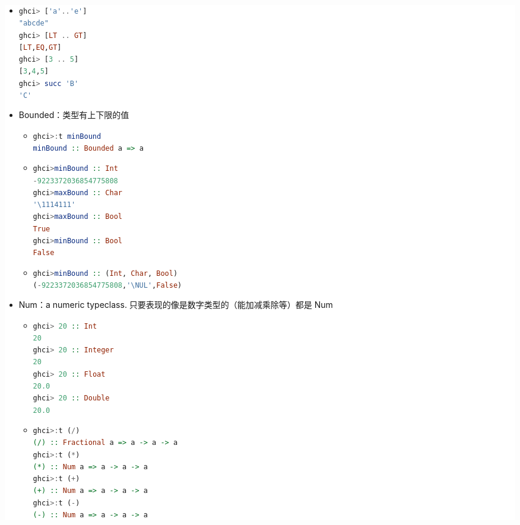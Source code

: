   - ```haskell
    ghci> ['a'..'e']
    "abcde"
    ghci> [LT .. GT]
    [LT,EQ,GT]
    ghci> [3 .. 5]
    [3,4,5]
    ghci> succ 'B'
    'C'
    ```

- Bounded：类型有上下限的值

  - ```haskell
    ghci>:t minBound
    minBound :: Bounded a => a
    ```

  - ```haskell
    ghci>minBound :: Int
    -9223372036854775808
    ghci>maxBound :: Char
    '\1114111'
    ghci>maxBound :: Bool
    True
    ghci>minBound :: Bool
    False
    ```

  - ```haskell
    ghci>minBound :: (Int, Char, Bool)
    (-9223372036854775808,'\NUL',False)
    ```

- Num：a numeric typeclass. 只要表现的像是数字类型的（能加减乘除等）都是 Num

  - ```haskell
    ghci> 20 :: Int
    20
    ghci> 20 :: Integer
    20
    ghci> 20 :: Float
    20.0
    ghci> 20 :: Double
    20.0
    ```

  - ```haskell
    ghci>:t (/)
    (/) :: Fractional a => a -> a -> a
    ghci>:t (*)
    (*) :: Num a => a -> a -> a
    ghci>:t (+)
    (+) :: Num a => a -> a -> a
    ghci>:t (-)
    (-) :: Num a => a -> a -> a
    ```
